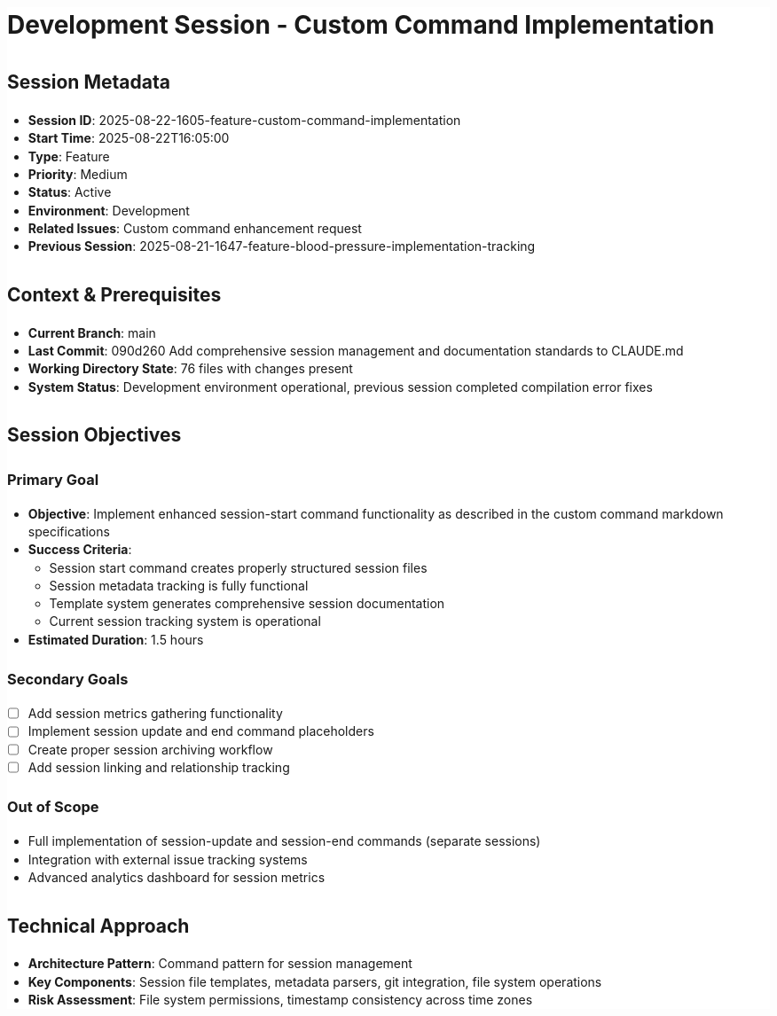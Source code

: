 # Development Session - Custom Command Implementation

## Session Metadata
- **Session ID**: 2025-08-22-1605-feature-custom-command-implementation
- **Start Time**: 2025-08-22T16:05:00
- **Type**: Feature
- **Priority**: Medium
- **Status**: Active
- **Environment**: Development
- **Related Issues**: Custom command enhancement request
- **Previous Session**: 2025-08-21-1647-feature-blood-pressure-implementation-tracking

## Context & Prerequisites
- **Current Branch**: main
- **Last Commit**: 090d260 Add comprehensive session management and documentation standards to CLAUDE.md
- **Working Directory State**: 76 files with changes present
- **System Status**: Development environment operational, previous session completed compilation error fixes

## Session Objectives
### Primary Goal
- **Objective**: Implement enhanced session-start command functionality as described in the custom command markdown specifications
- **Success Criteria**: 
  - Session start command creates properly structured session files
  - Session metadata tracking is fully functional
  - Template system generates comprehensive session documentation
  - Current session tracking system is operational
- **Estimated Duration**: 1.5 hours

### Secondary Goals
- [ ] Add session metrics gathering functionality
- [ ] Implement session update and end command placeholders
- [ ] Create proper session archiving workflow
- [ ] Add session linking and relationship tracking

### Out of Scope
- Full implementation of session-update and session-end commands (separate sessions)
- Integration with external issue tracking systems
- Advanced analytics dashboard for session metrics

## Technical Approach
- **Architecture Pattern**: Command pattern for session management
- **Key Components**: Session file templates, metadata parsers, git integration, file system operations
- **Risk Assessment**: File system permissions, timestamp consistency across time zones
